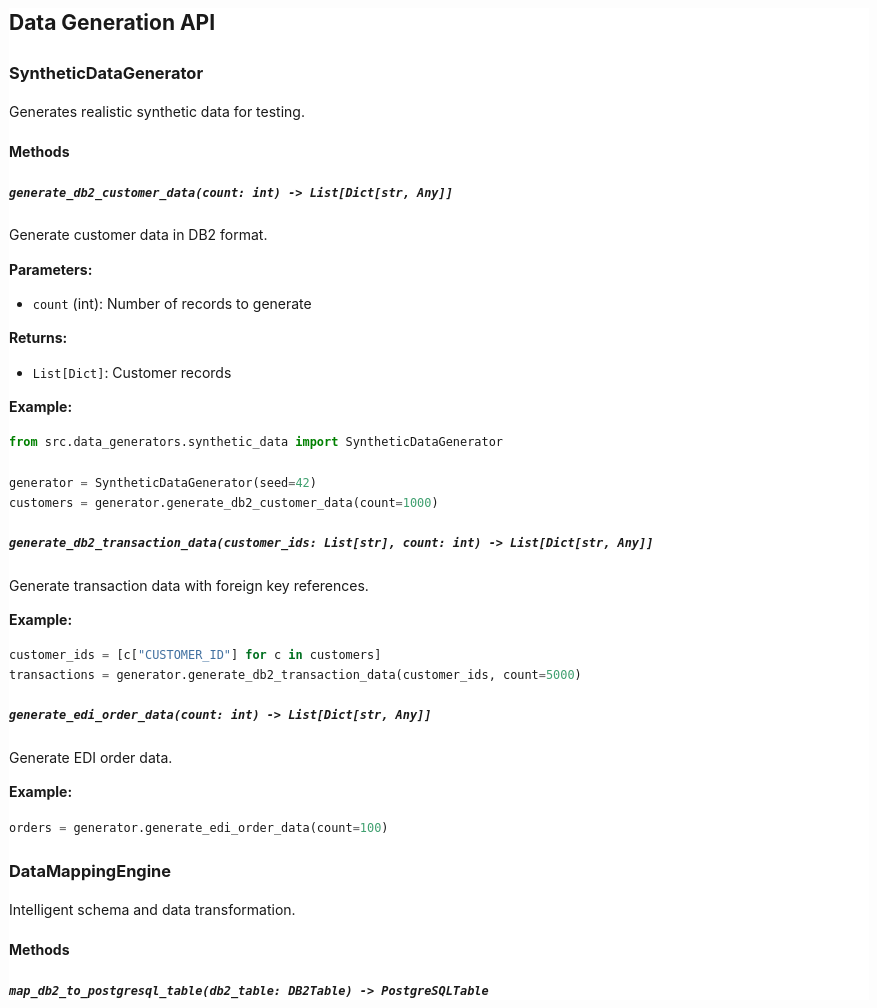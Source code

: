 
## Data Generation API

### SyntheticDataGenerator

Generates realistic synthetic data for testing.

#### Methods

##### `generate_db2_customer_data(count: int) -> List[Dict[str, Any]]`

Generate customer data in DB2 format.

**Parameters:**
- `count` (int): Number of records to generate

**Returns:**
- `List[Dict]`: Customer records

**Example:**
```python
from src.data_generators.synthetic_data import SyntheticDataGenerator

generator = SyntheticDataGenerator(seed=42)
customers = generator.generate_db2_customer_data(count=1000)
```

##### `generate_db2_transaction_data(customer_ids: List[str], count: int) -> List[Dict[str, Any]]`

Generate transaction data with foreign key references.

**Example:**
```python
customer_ids = [c["CUSTOMER_ID"] for c in customers]
transactions = generator.generate_db2_transaction_data(customer_ids, count=5000)
```

##### `generate_edi_order_data(count: int) -> List[Dict[str, Any]]`

Generate EDI order data.

**Example:**
```python
orders = generator.generate_edi_order_data(count=100)
```

### DataMappingEngine

Intelligent schema and data transformation.

#### Methods

##### `map_db2_to_postgresql_table(db2_table: DB2Table) -> PostgreSQLTable`
